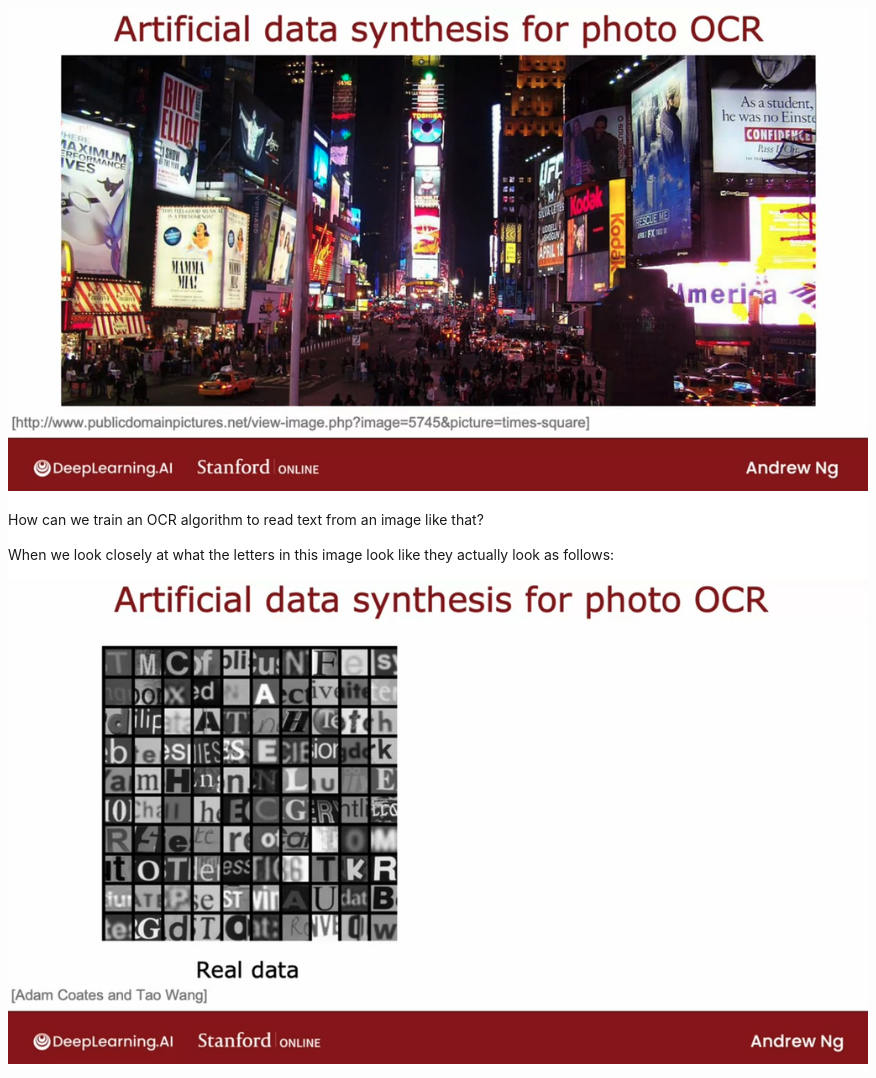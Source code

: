 ![](2024-02-06-14-17-44.png)

How can we train an OCR algorithm to read text from an image like that? 

When we look closely at what the letters in this image look like they actually look as follows:

![](2024-02-06-14-18-44.png)

